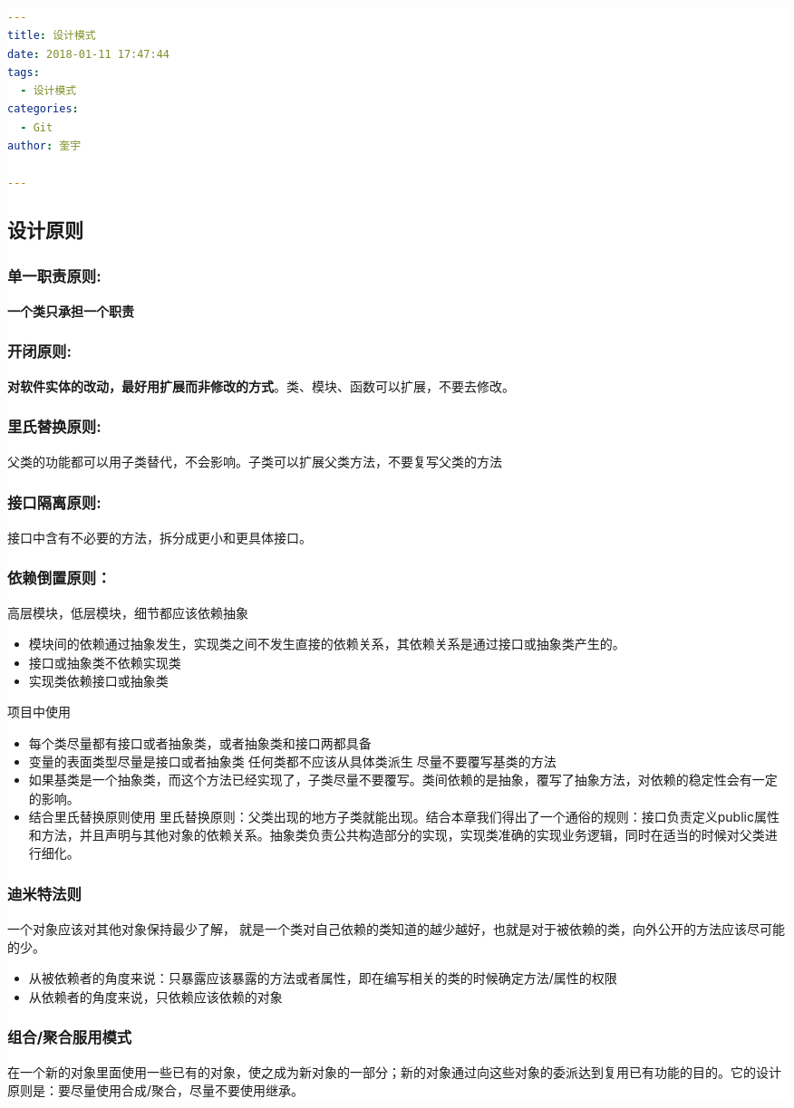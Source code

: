 ```yaml
---
title: 设计模式
date: 2018-01-11 17:47:44
tags:
  - 设计模式
categories:
  - Git
author: 奎宇

---
```

##  设计原则

### 单一职责原则: 
**一个类只承担一个职责**
### 开闭原则: 
**对软件实体的改动，最好用扩展而非修改的方式**。类、模块、函数可以扩展，不要去修改。
### 里氏替换原则: 
父类的功能都可以用子类替代，不会影响。子类可以扩展父类方法，不要复写父类的方法
### 接口隔离原则: 
接口中含有不必要的方法，拆分成更小和更具体接口。
### 依赖倒置原则：
高层模块，低层模块，细节都应该依赖抽象
* 模块间的依赖通过抽象发生，实现类之间不发生直接的依赖关系，其依赖关系是通过接口或抽象类产生的。
* 接口或抽象类不依赖实现类
* 实现类依赖接口或抽象类

项目中使用

* 每个类尽量都有接口或者抽象类，或者抽象类和接口两都具备
* 变量的表面类型尽量是接口或者抽象类
任何类都不应该从具体类派生
尽量不要覆写基类的方法 
* 如果基类是一个抽象类，而这个方法已经实现了，子类尽量不要覆写。类间依赖的是抽象，覆写了抽象方法，对依赖的稳定性会有一定的影响。
* 结合里氏替换原则使用 
里氏替换原则：父类出现的地方子类就能出现。结合本章我们得出了一个通俗的规则：接口负责定义public属性和方法，并且声明与其他对象的依赖关系。抽象类负责公共构造部分的实现，实现类准确的实现业务逻辑，同时在适当的时候对父类进行细化。

### 迪米特法则
一个对象应该对其他对象保持最少了解， 就是一个类对自己依赖的类知道的越少越好，也就是对于被依赖的类，向外公开的方法应该尽可能的少。

* 从被依赖者的角度来说：只暴露应该暴露的方法或者属性，即在编写相关的类的时候确定方法/属性的权限
* 从依赖者的角度来说，只依赖应该依赖的对象

### 组合/聚合服用模式

在一个新的对象里面使用一些已有的对象，使之成为新对象的一部分；新的对象通过向这些对象的委派达到复用已有功能的目的。它的设计原则是：要尽量使用合成/聚合，尽量不要使用继承。
